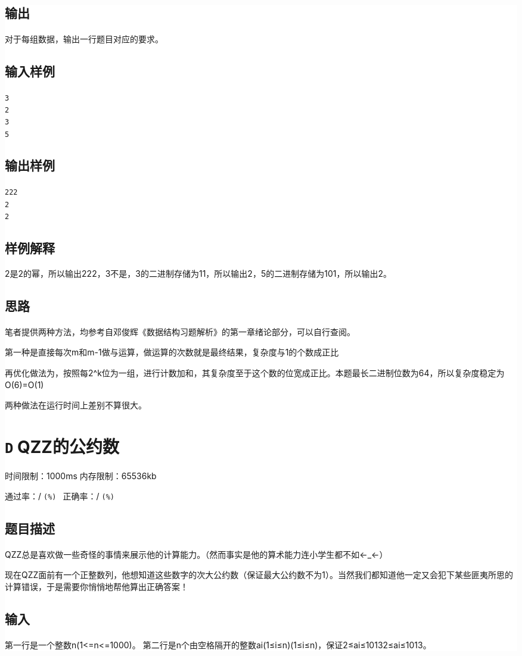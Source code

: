 ## 输出

对于每组数据，输出一行题目对应的要求。

## 输入样例

```
3
2
3
5
```

## 输出样例

```
222
2
2
```

## 样例解释

2是2的幂，所以输出222，3不是，3的二进制存储为11，所以输出2，5的二进制存储为101，所以输出2。

## 思路

笔者提供两种方法，均参考自邓俊辉《数据结构习题解析》的第一章绪论部分，可以自行查阅。

第一种是直接每次m和m-1做与运算，做运算的次数就是最终结果，复杂度与1的个数成正比

再优化做法为，按照每2^k位为一组，进行计数加和，其复杂度至于这个数的位宽成正比。本题最长二进制位数为64，所以复杂度稳定为O(6)=O(1)

两种做法在运行时间上差别不算很大。

# `D` QZZ的公约数

时间限制：1000ms  内存限制：65536kb

通过率：/ `(%) `  正确率：/ `(%)`

## 题目描述

QZZ总是喜欢做一些奇怪的事情来展示他的计算能力。（然而事实是他的算术能力连小学生都不如←_←）

现在QZZ面前有一个正整数列，他想知道这些数字的次大公约数（保证最大公约数不为1）。当然我们都知道他一定又会犯下某些匪夷所思的计算错误，于是需要你悄悄地帮他算出正确答案！

## 输入

第一行是一个整数n(1<=n<=1000)。
第二行是n个由空格隔开的整数ai(1≤i≤n)(1≤i≤n)，保证2≤ai≤10132≤ai≤1013。
